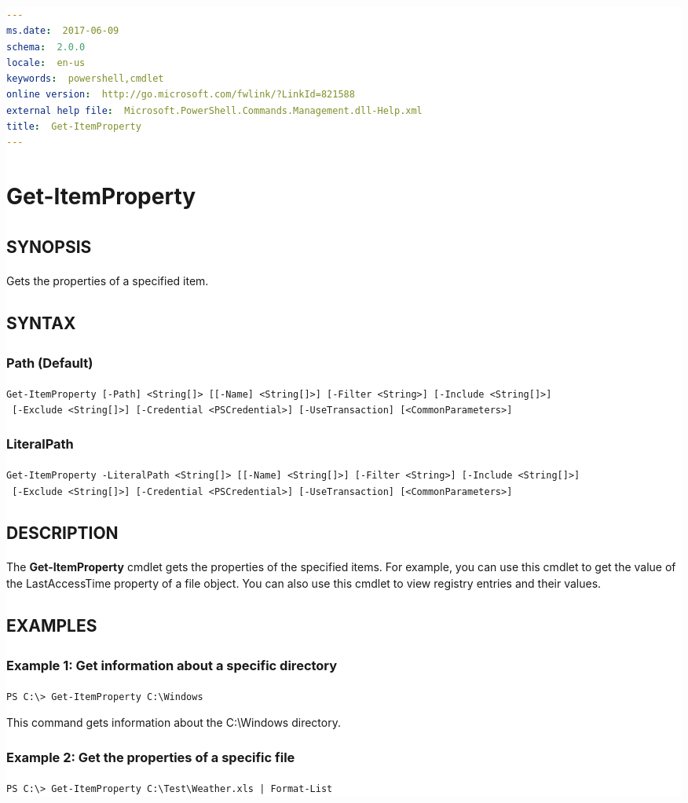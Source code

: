 ```yaml
---
ms.date:  2017-06-09
schema:  2.0.0
locale:  en-us
keywords:  powershell,cmdlet
online version:  http://go.microsoft.com/fwlink/?LinkId=821588
external help file:  Microsoft.PowerShell.Commands.Management.dll-Help.xml
title:  Get-ItemProperty
---
```


# Get-ItemProperty

## SYNOPSIS
Gets the properties of a specified item.

## SYNTAX

### Path (Default)
```
Get-ItemProperty [-Path] <String[]> [[-Name] <String[]>] [-Filter <String>] [-Include <String[]>]
 [-Exclude <String[]>] [-Credential <PSCredential>] [-UseTransaction] [<CommonParameters>]
```

### LiteralPath
```
Get-ItemProperty -LiteralPath <String[]> [[-Name] <String[]>] [-Filter <String>] [-Include <String[]>]
 [-Exclude <String[]>] [-Credential <PSCredential>] [-UseTransaction] [<CommonParameters>]
```

## DESCRIPTION
The **Get-ItemProperty** cmdlet gets the properties of the specified items.
For example, you can use this cmdlet to get the value of the LastAccessTime property of a file object.
You can also use this cmdlet to view registry entries and their values.

## EXAMPLES

### Example 1: Get information about a specific directory
```
PS C:\> Get-ItemProperty C:\Windows
```

This command gets information about the C:\Windows directory.

### Example 2: Get the properties of a specific file
```
PS C:\> Get-ItemProperty C:\Test\Weather.xls | Format-List
```
